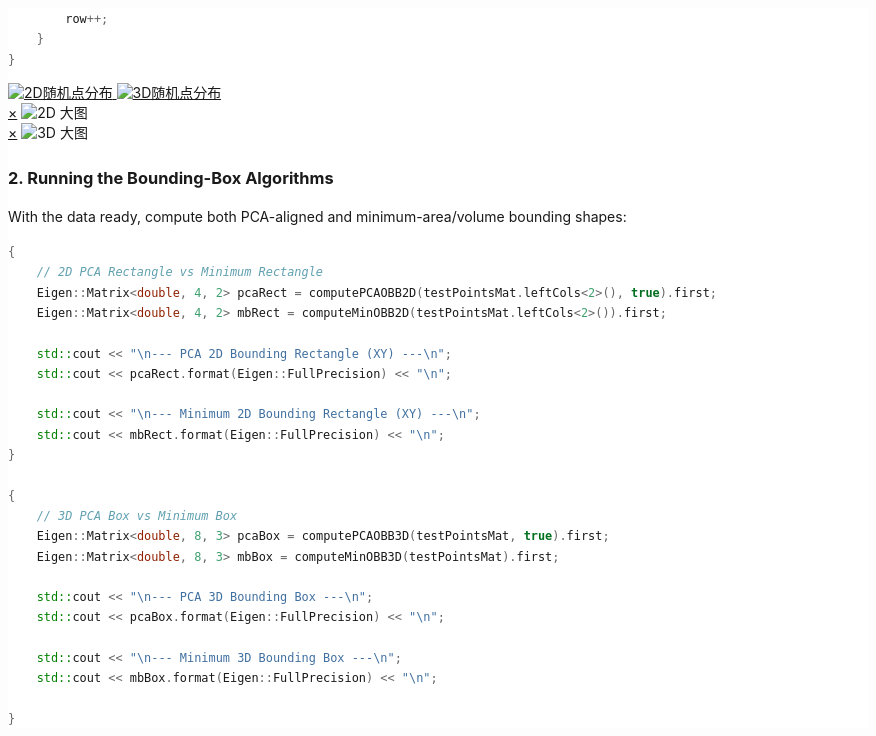 ```cpp
        row++;
    }
}
```

<a id="close-lightbox" style="display: none;"></a>

<div class="img-grid">
    <a href="#lightbox-1" class="lightbox-trigger">
        <img src="../fig/randomPoint2d.png" alt="2D随机点分布" loading="lazy">
    </a>
    <a href="#lightbox-2" class="lightbox-trigger">
        <img src="../fig/randomPoint3d.png" alt="3D随机点分布" loading="lazy">
    </a>
</div>

<div id="lightbox-1" class="lightbox">
    <a href="#close-lightbox" class="lightbox-close">&times;</a> 
    <img src="../fig/randomPoint2d.png" alt="2D 大图">
</div>
<div id="lightbox-2" class="lightbox">
    <a href="#close-lightbox" class="lightbox-close">&times;</a> 
    <img src="../fig/randomPoint3d.png" alt="3D 大图">
</div>




### **2. Running the Bounding-Box Algorithms**
With the data ready, compute both PCA-aligned and minimum-area/volume bounding shapes:

```cpp
{
    // 2D PCA Rectangle vs Minimum Rectangle
    Eigen::Matrix<double, 4, 2> pcaRect = computePCAOBB2D(testPointsMat.leftCols<2>(), true).first;
    Eigen::Matrix<double, 4, 2> mbRect = computeMinOBB2D(testPointsMat.leftCols<2>()).first;

    std::cout << "\n--- PCA 2D Bounding Rectangle (XY) ---\n";
    std::cout << pcaRect.format(Eigen::FullPrecision) << "\n";

    std::cout << "\n--- Minimum 2D Bounding Rectangle (XY) ---\n";
    std::cout << mbRect.format(Eigen::FullPrecision) << "\n";
}

{ 
    // 3D PCA Box vs Minimum Box
    Eigen::Matrix<double, 8, 3> pcaBox = computePCAOBB3D(testPointsMat, true).first;
    Eigen::Matrix<double, 8, 3> mbBox = computeMinOBB3D(testPointsMat).first;

    std::cout << "\n--- PCA 3D Bounding Box ---\n";
    std::cout << pcaBox.format(Eigen::FullPrecision) << "\n";

    std::cout << "\n--- Minimum 3D Bounding Box ---\n";
    std::cout << mbBox.format(Eigen::FullPrecision) << "\n";

} 
```
